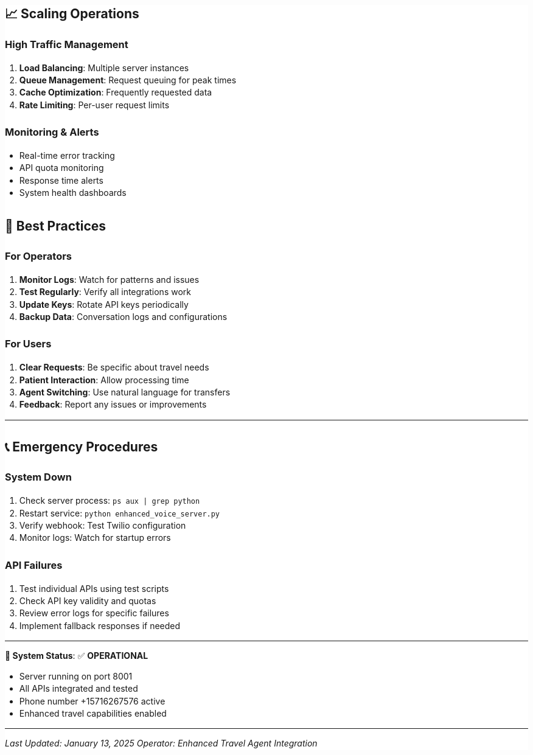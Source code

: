 ## 📈 Scaling Operations

### High Traffic Management
1. **Load Balancing**: Multiple server instances
2. **Queue Management**: Request queuing for peak times
3. **Cache Optimization**: Frequently requested data
4. **Rate Limiting**: Per-user request limits

### Monitoring & Alerts
- Real-time error tracking
- API quota monitoring
- Response time alerts
- System health dashboards

## 🎯 Best Practices

### For Operators
1. **Monitor Logs**: Watch for patterns and issues
2. **Test Regularly**: Verify all integrations work
3. **Update Keys**: Rotate API keys periodically
4. **Backup Data**: Conversation logs and configurations

### For Users
1. **Clear Requests**: Be specific about travel needs
2. **Patient Interaction**: Allow processing time
3. **Agent Switching**: Use natural language for transfers
4. **Feedback**: Report any issues or improvements

---

## 📞 Emergency Procedures

### System Down
1. Check server process: `ps aux | grep python`
2. Restart service: `python enhanced_voice_server.py`
3. Verify webhook: Test Twilio configuration
4. Monitor logs: Watch for startup errors

### API Failures
1. Test individual APIs using test scripts
2. Check API key validity and quotas
3. Review error logs for specific failures
4. Implement fallback responses if needed

---

**🎯 System Status**: ✅ **OPERATIONAL**
- Server running on port 8001
- All APIs integrated and tested
- Phone number +15716267576 active
- Enhanced travel capabilities enabled

---

*Last Updated: January 13, 2025*
*Operator: Enhanced Travel Agent Integration*